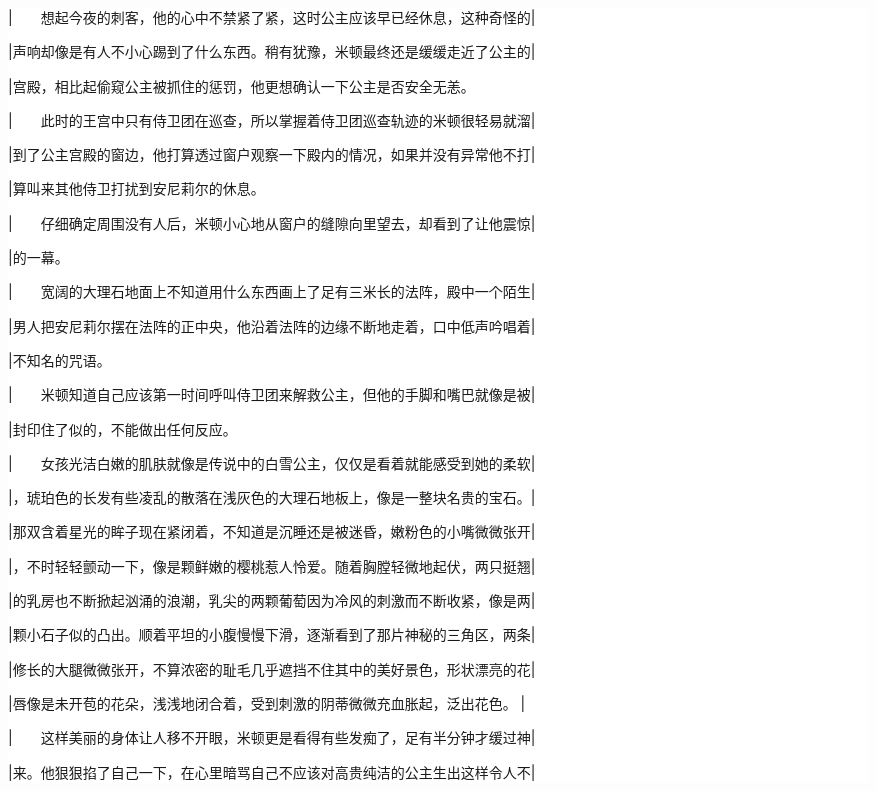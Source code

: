 |　　想起今夜的刺客，他的心中不禁紧了紧，这时公主应该早已经休息，这种奇怪的|

|声响却像是有人不小心踢到了什么东西。稍有犹豫，米顿最终还是缓缓走近了公主的|

|宫殿，相比起偷窥公主被抓住的惩罚，他更想确认一下公主是否安全无恙。

|　　此时的王宫中只有侍卫团在巡查，所以掌握着侍卫团巡查轨迹的米顿很轻易就溜|

|到了公主宫殿的窗边，他打算透过窗户观察一下殿内的情况，如果并没有异常他不打|

|算叫来其他侍卫打扰到安尼莉尔的休息。

|　　仔细确定周围没有人后，米顿小心地从窗户的缝隙向里望去，却看到了让他震惊|

|的一幕。

|　　宽阔的大理石地面上不知道用什么东西画上了足有三米长的法阵，殿中一个陌生|

|男人把安尼莉尔摆在法阵的正中央，他沿着法阵的边缘不断地走着，口中低声吟唱着|

|不知名的咒语。

|　　米顿知道自己应该第一时间呼叫侍卫团来解救公主，但他的手脚和嘴巴就像是被|

|封印住了似的，不能做出任何反应。

|　　女孩光洁白嫩的肌肤就像是传说中的白雪公主，仅仅是看着就能感受到她的柔软|

|，琥珀色的长发有些凌乱的散落在浅灰色的大理石地板上，像是一整块名贵的宝石。|

|那双含着星光的眸子现在紧闭着，不知道是沉睡还是被迷昏，嫩粉色的小嘴微微张开|

|，不时轻轻颤动一下，像是颗鲜嫩的樱桃惹人怜爱。随着胸膛轻微地起伏，两只挺翘|

|的乳房也不断掀起汹涌的浪潮，乳尖的两颗葡萄因为冷风的刺激而不断收紧，像是两|

|颗小石子似的凸出。顺着平坦的小腹慢慢下滑，逐渐看到了那片神秘的三角区，两条|

|修长的大腿微微张开，不算浓密的耻毛几乎遮挡不住其中的美好景色，形状漂亮的花|

|唇像是未开苞的花朵，浅浅地闭合着，受到刺激的阴蒂微微充血胀起，泛出花色。  |

|　　这样美丽的身体让人移不开眼，米顿更是看得有些发痴了，足有半分钟才缓过神|

|来。他狠狠掐了自己一下，在心里暗骂自己不应该对高贵纯洁的公主生出这样令人不|
